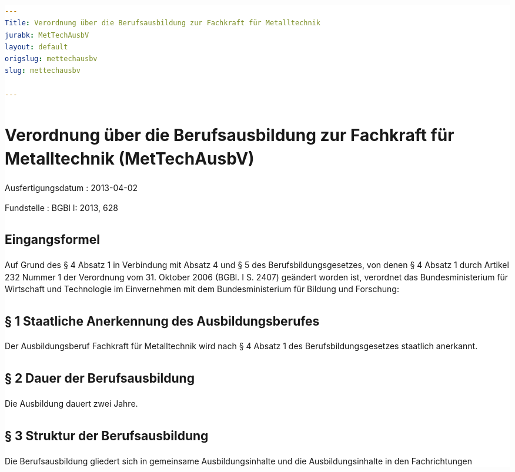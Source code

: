 ```yaml
---
Title: Verordnung über die Berufsausbildung zur Fachkraft für Metalltechnik
jurabk: MetTechAusbV
layout: default
origslug: mettechausbv
slug: mettechausbv

---
```


# Verordnung über die Berufsausbildung zur Fachkraft für Metalltechnik (MetTechAusbV)

Ausfertigungsdatum
:   2013-04-02

Fundstelle
:   BGBl I: 2013, 628

[^F1_780451_BJNR062800013]:     Diese Rechtsverordnung ist eine Ausbildungsordnung im Sinne des § 4
    des Berufsbildungsgesetzes. Die Ausbildungsordnung und der damit
    abgestimmte von der Ständigen Konferenz der Kultusminister der Länder
    in der Bundesrepublik Deutschland beschlossene Rahmenlehrplan für die
    Berufsschule werden demnächst im amtlichen Teil des Bundesanzeigers
    veröffentlicht.


## Eingangsformel

Auf Grund des § 4 Absatz 1 in Verbindung mit Absatz 4 und § 5 des
Berufsbildungsgesetzes, von denen § 4 Absatz 1 durch Artikel 232
Nummer 1 der Verordnung vom 31. Oktober 2006 (BGBl. I S. 2407)
geändert worden ist, verordnet das Bundesministerium für Wirtschaft
und Technologie im Einvernehmen mit dem Bundesministerium für Bildung
und Forschung:


## § 1 Staatliche Anerkennung des Ausbildungsberufes

Der Ausbildungsberuf Fachkraft für Metalltechnik wird nach § 4 Absatz
1 des Berufsbildungsgesetzes staatlich anerkannt.


## § 2 Dauer der Berufsausbildung

Die Ausbildung dauert zwei Jahre.


## § 3 Struktur der Berufsausbildung

Die Berufsausbildung gliedert sich in gemeinsame Ausbildungsinhalte
und die Ausbildungsinhalte in den Fachrichtungen
